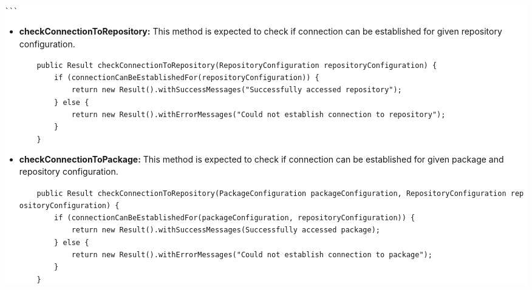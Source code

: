     ```

-   **checkConnectionToRepository:** This method is expected to check if connection can be established for given repository configuration.

    ``` {.code}
        public Result checkConnectionToRepository(RepositoryConfiguration repositoryConfiguration) {
            if (connectionCanBeEstablishedFor(repositoryConfiguration)) {
                return new Result().withSuccessMessages("Successfully accessed repository");
            } else {
                return new Result().withErrorMessages("Could not establish connection to repository");
            }
        }

    ```

-   **checkConnectionToPackage:** This method is expected to check if connection can be established for given package and repository configuration.

    ``` {.code}
        public Result checkConnectionToRepository(PackageConfiguration packageConfiguration, RepositoryConfiguration repositoryConfiguration) {
            if (connectionCanBeEstablishedFor(packageConfiguration, repositoryConfiguration)) {
                return new Result().withSuccessMessages(Successfully accessed package);
            } else {
                return new Result().withErrorMessages("Could not establish connection to package");
            }
        }

    ```
